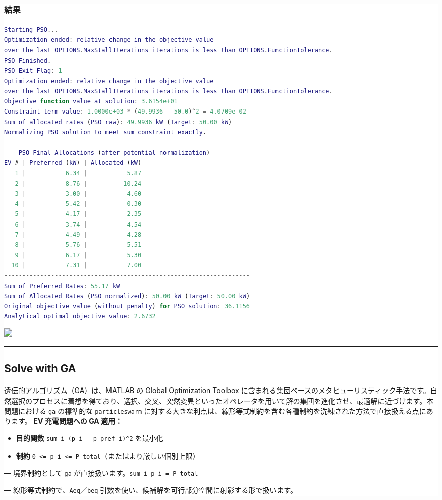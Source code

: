 ### 結果

```matlab
Starting PSO...
Optimization ended: relative change in the objective value 
over the last OPTIONS.MaxStallIterations iterations is less than OPTIONS.FunctionTolerance.
PSO Finished.
PSO Exit Flag: 1
Optimization ended: relative change in the objective value 
over the last OPTIONS.MaxStallIterations iterations is less than OPTIONS.FunctionTolerance.
Objective function value at solution: 3.6154e+01
Constraint term value: 1.0000e+03 * (49.9936 - 50.0)^2 = 4.0709e-02
Sum of allocated rates (PSO raw): 49.9936 kW (Target: 50.00 kW)
Normalizing PSO solution to meet sum constraint exactly.

--- PSO Final Allocations (after potential normalization) ---
EV # | Preferred (kW) | Allocated (kW)
   1 |           6.34 |           5.87
   2 |           8.76 |          10.24
   3 |           3.00 |           4.60
   4 |           5.42 |           0.30
   5 |           4.17 |           2.35
   6 |           3.74 |           4.54
   7 |           4.49 |           4.28
   8 |           5.76 |           5.51
   9 |           6.17 |           5.30
  10 |           7.31 |           7.00
--------------------------------------------------------------------
Sum of Preferred Rates: 55.17 kW
Sum of Allocated Rates (PSO normalized): 50.00 kW (Target: 50.00 kW)
Original objective value (without penalty) for PSO solution: 36.1156
Analytical optimal objective value: 2.6732
```

![](pso.png)

---

## Solve with GA

遺伝的アルゴリズム（GA）は、MATLAB の Global Optimization Toolbox に含まれる集団ベースのメタヒューリスティック手法です。自然選択のプロセスに着想を得ており、選択、交叉、突然変異といったオペレータを用いて解の集団を進化させ、最適解に近づけます。本問題における `ga` の標準的な `particleswarm` に対する大きな利点は、線形等式制約を含む各種制約を洗練された方法で直接扱える点にあります。
**EV 充電問題への GA 適用：** 

- **目的関数** `sum_i (p_i - p_pref_i)^2` を最小化

- **制約** `0 <= p_i <= P_total`（またはより厳しい個別上限）

— 境界制約として `ga` が直接扱います。`sum_i p_i = P_total`

— 線形等式制約で、`Aeq`／`beq` 引数を使い、候補解を可行部分空間に射影する形で扱います。
